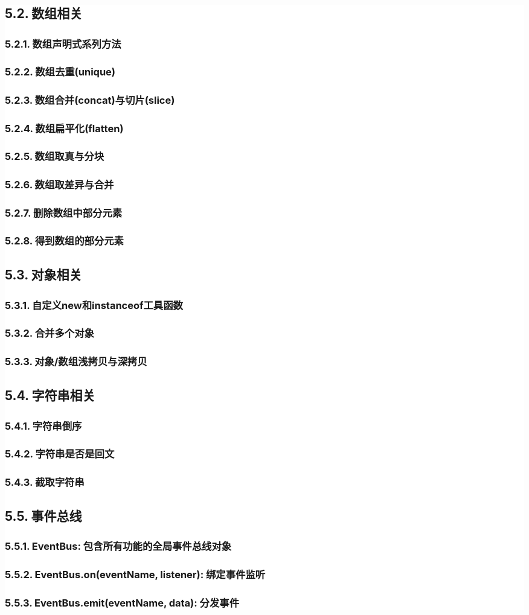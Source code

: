## 5.2. 数组相关

### 5.2.1. 数组声明式系列方法

### 5.2.2. 数组去重(unique)

### 5.2.3. 数组合并(concat)与切片(slice)

### 5.2.4. 数组扁平化(flatten) 

### 5.2.5. 数组取真与分块

### 5.2.6. 数组取差异与合并

### 5.2.7. 删除数组中部分元素

### 5.2.8. 得到数组的部分元素

 

 

## 5.3. 对象相关

### 5.3.1. 自定义new和instanceof工具函数

### 5.3.2. 合并多个对象

### 5.3.3. 对象/数组浅拷贝与深拷贝

## 5.4. 字符串相关

### 5.4.1. 字符串倒序

### 5.4.2. 字符串是否是回文

### 5.4.3. 截取字符串

## 5.5. 事件总线

### 5.5.1. EventBus: 包含所有功能的全局事件总线对象

### 5.5.2. EventBus.on(eventName, listener): 绑定事件监听

### 5.5.3. EventBus.emit(eventName, data): 分发事件
